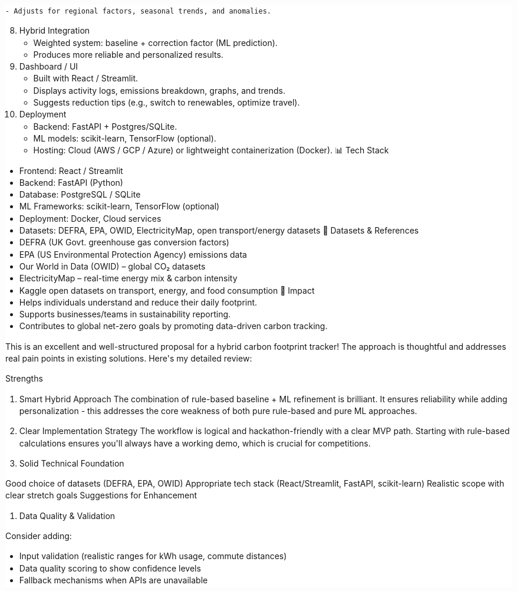     - Adjusts for regional factors, seasonal trends, and anomalies.
8. Hybrid Integration
    - Weighted system: baseline + correction factor (ML prediction).
    - Produces more reliable and personalized results.
9. Dashboard / UI
    - Built with React / Streamlit.
    - Displays activity logs, emissions breakdown, graphs, and trends.
    - Suggests reduction tips (e.g., switch to renewables, optimize travel).
10. Deployment
    - Backend: FastAPI + Postgres/SQLite.
    - ML models: scikit-learn, TensorFlow (optional).
    - Hosting: Cloud (AWS / GCP / Azure) or lightweight containerization (Docker).
      📊 Tech Stack

-   Frontend: React / Streamlit
-   Backend: FastAPI (Python)
-   Database: PostgreSQL / SQLite
-   ML Frameworks: scikit-learn, TensorFlow (optional)
-   Deployment: Docker, Cloud services
-   Datasets: DEFRA, EPA, OWID, ElectricityMap, open transport/energy datasets
    📂 Datasets & References
-   DEFRA (UK Govt. greenhouse gas conversion factors)
-   EPA (US Environmental Protection Agency) emissions data
-   Our World in Data (OWID) – global CO₂ datasets
-   ElectricityMap – real-time energy mix & carbon intensity
-   Kaggle open datasets on transport, energy, and food consumption
    🎯 Impact
-   Helps individuals understand and reduce their daily footprint.
-   Supports businesses/teams in sustainability reporting.
-   Contributes to global net-zero goals by promoting data-driven carbon tracking.

This is an excellent and well-structured proposal for a hybrid carbon footprint tracker! The approach is thoughtful and addresses real pain points in existing solutions. Here's my detailed review:

Strengths

1. Smart Hybrid Approach The combination of rule-based baseline + ML refinement is brilliant. It ensures reliability while adding personalization - this addresses the core weakness of both pure rule-based and pure ML approaches.

2. Clear Implementation Strategy The workflow is logical and hackathon-friendly with a clear MVP path. Starting with rule-based calculations ensures you'll always have a working demo, which is crucial for competitions.

3. Solid Technical Foundation

Good choice of datasets (DEFRA, EPA, OWID)
Appropriate tech stack (React/Streamlit, FastAPI, scikit-learn)
Realistic scope with clear stretch goals
Suggestions for Enhancement

1. Data Quality & Validation

Consider adding:

-   Input validation (realistic ranges for kWh usage, commute distances)
-   Data quality scoring to show confidence levels
-   Fallback mechanisms when APIs are unavailable

